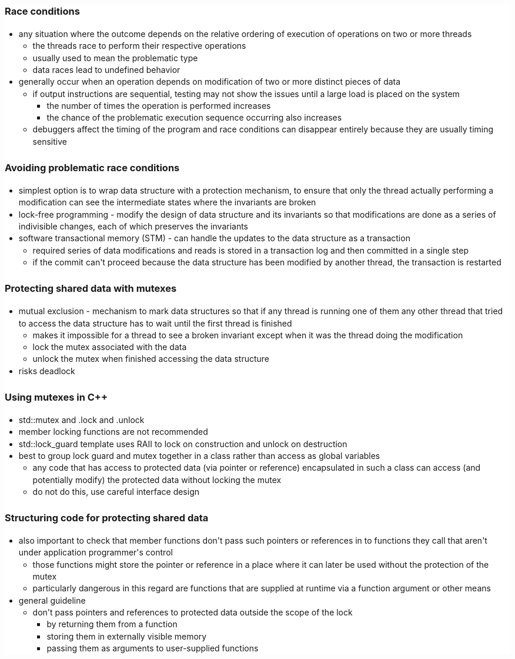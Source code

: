 ### Race conditions
- any situation where the outcome depends on the relative ordering of execution of operations on two or more threads
    - the threads race to perform their respective operations
    - usually used to mean the problematic type
    - data races lead to undefined behavior
- generally occur when an operation depends on modification of two or more distinct pieces of data
    - if output instructions are sequential, testing may not show the issues until a large
      load is placed on the system
        - the number of times the operation is performed increases
        - the chance of the problematic execution sequence occurring also increases
    - debuggers affect the timing of the program and race conditions can disappear entirely
      because they are usually timing sensitive

### Avoiding problematic race conditions
- simplest option is to wrap data structure with a protection mechanism, to ensure that only the thread actually
  performing a modification can see the intermediate states where the invariants are broken
- lock-free programming - modify the design of data structure and its invariants so that modifications
  are done as a series of indivisible changes, each of which preserves the invariants
- software transactional memory (STM) - can handle the updates to the data structure as a transaction
    - required series of data modifications and reads is stored in a transaction log and then committed
      in a single step
    - if the commit can't proceed because the data structure has been modified by another
      thread, the transaction is restarted

### Protecting shared data with mutexes
- mutual exclusion - mechanism to mark data structures so that if any thread is running one of them any other thread
  that tried to access the data structure has to wait until the first thread is finished
    - makes it impossible for a thread to see a broken invariant except when it was the
      thread doing the modification
    - lock the mutex associated with the data
    - unlock the mutex when finished accessing the data structure
- risks deadlock

### Using mutexes in C++
- std::mutex and .lock and .unlock
- member locking functions are not recommended
- std::lock_guard template uses RAII to lock on construction and unlock on destruction
- best to group lock guard and mutex together in a class rather than access as global variables
    - any code that has access to protected data (via pointer or reference) encapsulated in such a class
      can access (and potentially modify) the protected data without locking the mutex
    - do not do this, use careful interface design

### Structuring code for protecting shared data
- also important to check that member functions don't pass such pointers or references in to
  functions they call that aren't under application programmer's control
    - those functions might store the pointer or reference in a place where it can later be
      used without the protection of the mutex
    - particularly dangerous in this regard are functions that are supplied at runtime via a function argument or
      other means
- general guideline
    - don't pass pointers and references to protected data outside the scope of the lock
        - by returning them from a function
        - storing them in externally visible memory
        - passing them as arguments to user-supplied functions
